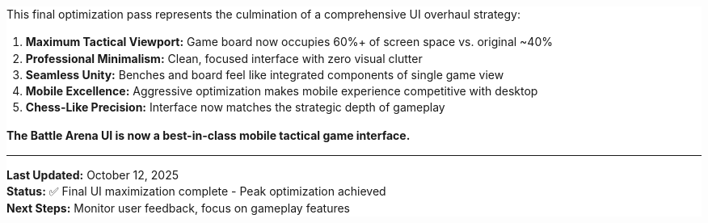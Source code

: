 This final optimization pass represents the culmination of a comprehensive UI overhaul strategy:

1. **Maximum Tactical Viewport:** Game board now occupies 60%+ of screen space vs. original ~40%
2. **Professional Minimalism:** Clean, focused interface with zero visual clutter
3. **Seamless Unity:** Benches and board feel like integrated components of single game view
4. **Mobile Excellence:** Aggressive optimization makes mobile experience competitive with desktop
5. **Chess-Like Precision:** Interface now matches the strategic depth of gameplay

**The Battle Arena UI is now a best-in-class mobile tactical game interface.**

---

**Last Updated:** October 12, 2025  
**Status:** ✅ Final UI maximization complete - Peak optimization achieved  
**Next Steps:** Monitor user feedback, focus on gameplay features
